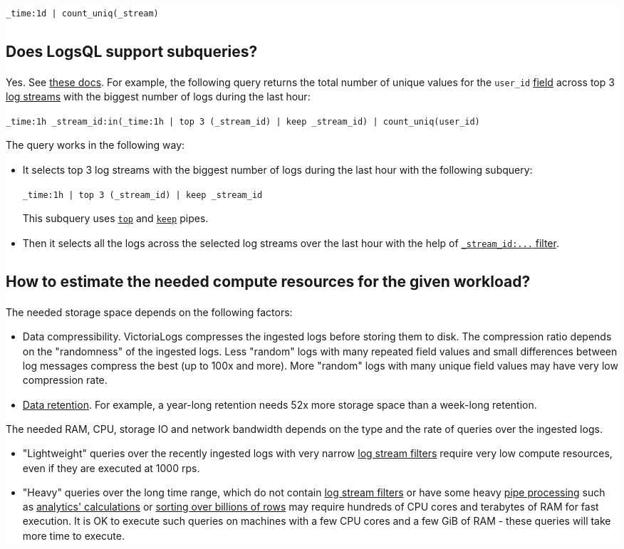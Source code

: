```logsql
_time:1d | count_uniq(_stream)
```

## Does LogsQL support subqueries?

Yes. See [these docs](https://docs.victoriametrics.com/victorialogs/logsql/#subquery-filter).
For example, the following query returns the total number of unique values for the `user_id` [field](https://docs.victoriametrics.com/victorialogs/keyconcepts/#data-model)
across top 3 [log streams](https://docs.victoriametrics.com/victorialogs/keyconcepts/#stream-fields) with the biggest number of logs during the last hour:

```logsql
_time:1h _stream_id:in(_time:1h | top 3 (_stream_id) | keep _stream_id) | count_uniq(user_id)
```

The query works in the following way:

- It selects top 3 log streams with the biggest number of logs during the last hour with the following subquery:

  ```logsql
  _time:1h | top 3 (_stream_id) | keep _stream_id
  ```

  This subquery uses [`top`](https://docs.victoriametrics.com/victorialogs/logsql/#top-pipe) and [`keep`](https://docs.victoriametrics.com/victorialogs/logsql/#fields-pipe) pipes.

- Then it selects all the logs across the selected log streams over the last hour with the help of [`_stream_id:...` filter](https://docs.victoriametrics.com/victorialogs/logsql/#_stream_id-filter).

## How to estimate the needed compute resources for the given workload?

The needed storage space depends on the following factors:

- Data compressibility. VictoriaLogs compresses the ingested logs before storing them to disk. The compression ratio depends on the "randomness" of the ingested logs.
  Less "random" logs with many repeated field values and small differences between log messages compress the best (up to 100x and more).
  More "random" logs with many unique field values may have very low compression rate.

- [Data retention](https://docs.victoriametrics.com/victorialogs/#retention). For example, a year-long retention needs 52x more storage space than a week-long retention.

The needed RAM, CPU, storage IO and network bandwidth depends on the type and the rate of queries over the ingested logs.

- "Lightweight" queries over the recently ingested logs with very narrow [log stream filters](https://docs.victoriametrics.com/victorialogs/logsql/#stream-filter)
  require very low compute resources, even if they are executed at 1000 rps.

- "Heavy" queries over the long time range, which do not contain [log stream filters](https://docs.victoriametrics.com/victorialogs/logsql/#stream-filter)
  or have some heavy [pipe processing](https://docs.victoriametrics.com/victorialogs/logsql/#pipes) such as [analytics' calculations](https://docs.victoriametrics.com/victorialogs/logsql/#stats-pipe)
  or [sorting over billions of rows](https://docs.victoriametrics.com/victorialogs/logsql/#sort-pipe) may require hundreds of CPU cores and terabytes of RAM
  for fast execution. It is OK to execute such queries on machines with a few CPU cores and a few GiB of RAM - these queries will take more time to execute.
